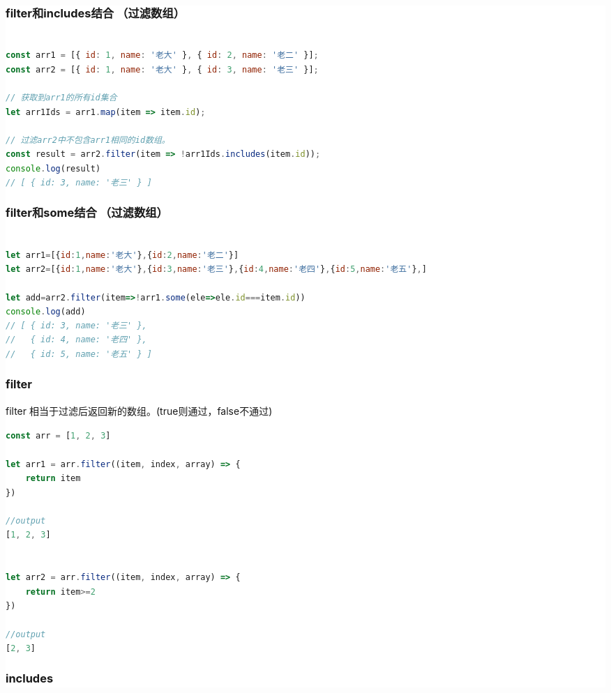 ### filter和includes结合 （过滤数组）
```js

const arr1 = [{ id: 1, name: '老大' }, { id: 2, name: '老二' }];
const arr2 = [{ id: 1, name: '老大' }, { id: 3, name: '老三' }];
 
// 获取到arr1的所有id集合
let arr1Ids = arr1.map(item => item.id);
 
// 过滤arr2中不包含arr1相同的id数组。
const result = arr2.filter(item => !arr1Ids.includes(item.id));
console.log(result)
// [ { id: 3, name: '老三' } ]
```

### filter和some结合 （过滤数组）
```js

let arr1=[{id:1,name:'老大'},{id:2,name:'老二'}] 
let arr2=[{id:1,name:'老大'},{id:3,name:'老三'},{id:4,name:'老四'},{id:5,name:'老五'},] 
 
let add=arr2.filter(item=>!arr1.some(ele=>ele.id===item.id)) 
console.log(add)
// [ { id: 3, name: '老三' },
//   { id: 4, name: '老四' },
//   { id: 5, name: '老五' } ]
```

### filter

filter 相当于过滤后返回新的数组。(true则通过，false不通过)

```js
const arr = [1, 2, 3]

let arr1 = arr.filter((item, index, array) => {
    return item
})

//output
[1, 2, 3]


let arr2 = arr.filter((item, index, array) => {
    return item>=2
})

//output
[2, 3]
```

### includes
